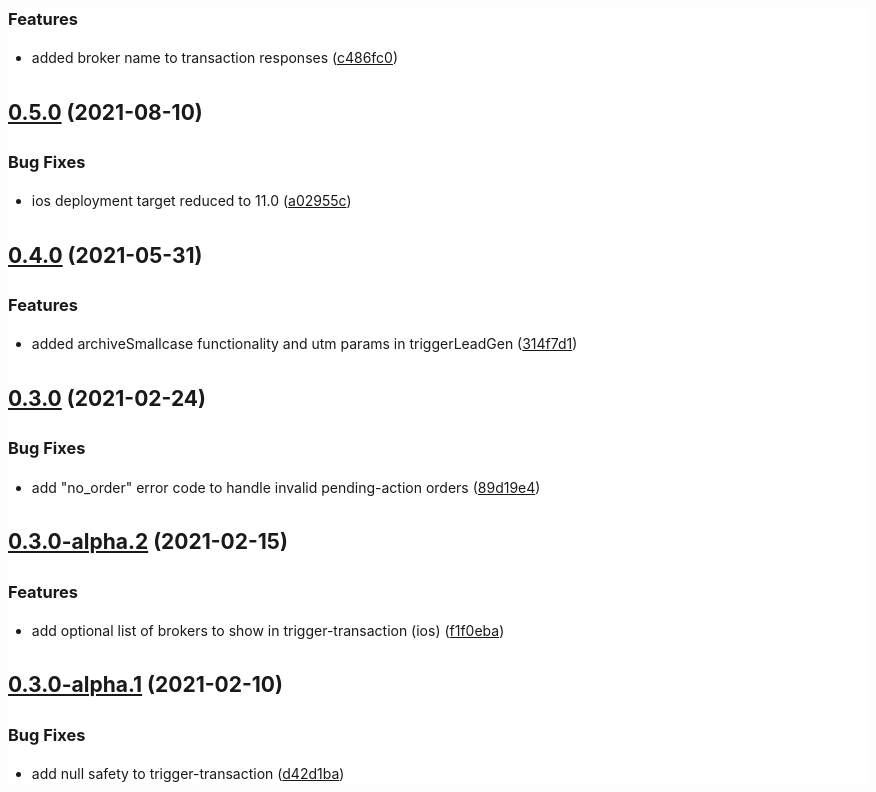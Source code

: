 
### Features

* added broker name to transaction responses ([c486fc0](https://gitlab.com/scGatewayOS/react-native-smallcase-gateway/commit/c486fc0e5d2093b1345ff5c750e94a913579ea9b))

## [0.5.0](https://gitlab.com/scGatewayOS/react-native-smallcase-gateway/compare/v0.4.0...v0.5.0) (2021-08-10)


### Bug Fixes

* ios deployment target reduced to 11.0 ([a02955c](https://gitlab.com/scGatewayOS/react-native-smallcase-gateway/commit/a02955c6cff9314b9a0dff17a6b7194b32232dce))

## [0.4.0](https://gitlab.com/scGatewayOS/react-native-smallcase-gateway/compare/v0.3.0...v0.4.0) (2021-05-31)


### Features

* added archiveSmallcase functionality and utm params in triggerLeadGen ([314f7d1](https://gitlab.com/scGatewayOS/react-native-smallcase-gateway/commit/314f7d10417031cdef7eaa3360fa87cbce826b5e))

## [0.3.0](https://gitlab.com/scGatewayOS/react-native-smallcase-gateway/compare/v0.3.0-alpha.2...v0.3.0) (2021-02-24)


### Bug Fixes

* add "no_order" error code to handle invalid pending-action orders ([89d19e4](https://gitlab.com/scGatewayOS/react-native-smallcase-gateway/commit/89d19e44f2cc8758c6a38715837d1a6ea595e041))

## [0.3.0-alpha.2](https://gitlab.com/scGatewayOS/react-native-smallcase-gateway/compare/v0.3.0-alpha.1...v0.3.0-alpha.2) (2021-02-15)


### Features

* add optional list of brokers to show in trigger-transaction (ios) ([f1f0eba](https://gitlab.com/scGatewayOS/react-native-smallcase-gateway/commit/f1f0ebaa98ceffbac55df2a791de9bc199fc4597))

## [0.3.0-alpha.1](https://gitlab.com/scGatewayOS/react-native-smallcase-gateway/compare/v0.3.0-alpha.0...v0.3.0-alpha.1) (2021-02-10)


### Bug Fixes

* add null safety to trigger-transaction ([d42d1ba](https://gitlab.com/scGatewayOS/react-native-smallcase-gateway/commit/d42d1ba8d6c7ef80d6c7b115e0f4d55de0cb20f8))
